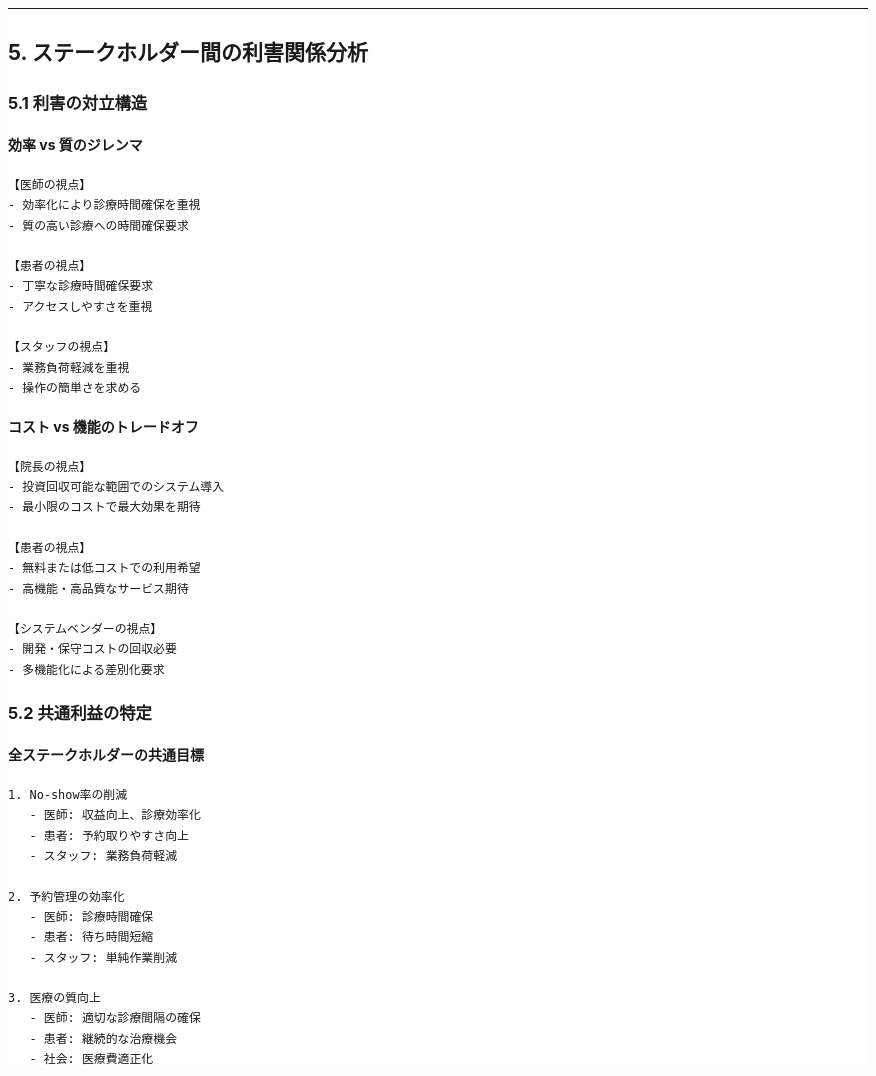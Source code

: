 ```
```

---

## 5. ステークホルダー間の利害関係分析

### 5.1 利害の対立構造

#### 効率 vs 質のジレンマ
```
【医師の視点】
- 効率化により診療時間確保を重視
- 質の高い診療への時間確保要求

【患者の視点】  
- 丁寧な診療時間確保要求
- アクセスしやすさを重視

【スタッフの視点】
- 業務負荷軽減を重視
- 操作の簡単さを求める
```

#### コスト vs 機能のトレードオフ
```
【院長の視点】
- 投資回収可能な範囲でのシステム導入
- 最小限のコストで最大効果を期待

【患者の視点】
- 無料または低コストでの利用希望
- 高機能・高品質なサービス期待

【システムベンダーの視点】
- 開発・保守コストの回収必要
- 多機能化による差別化要求
```

### 5.2 共通利益の特定

#### 全ステークホルダーの共通目標
```
1. No-show率の削減
   - 医師: 収益向上、診療効率化
   - 患者: 予約取りやすさ向上
   - スタッフ: 業務負荷軽減

2. 予約管理の効率化
   - 医師: 診療時間確保
   - 患者: 待ち時間短縮
   - スタッフ: 単純作業削減

3. 医療の質向上
   - 医師: 適切な診療間隔の確保
   - 患者: 継続的な治療機会
   - 社会: 医療費適正化
```
